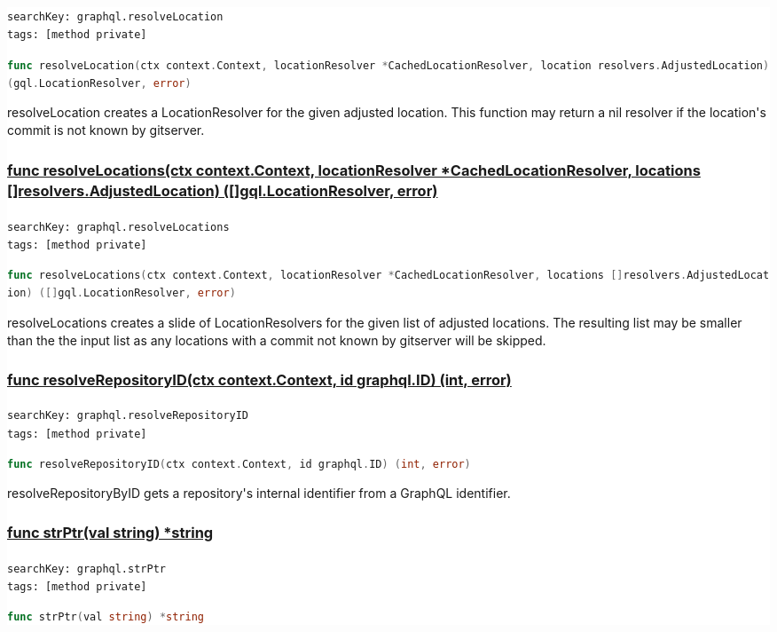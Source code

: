 ```
searchKey: graphql.resolveLocation
tags: [method private]
```

```Go
func resolveLocation(ctx context.Context, locationResolver *CachedLocationResolver, location resolvers.AdjustedLocation) (gql.LocationResolver, error)
```

resolveLocation creates a LocationResolver for the given adjusted location. This function may return a nil resolver if the location's commit is not known by gitserver. 

### <a id="resolveLocations" href="#resolveLocations">func resolveLocations(ctx context.Context, locationResolver *CachedLocationResolver, locations []resolvers.AdjustedLocation) ([]gql.LocationResolver, error)</a>

```
searchKey: graphql.resolveLocations
tags: [method private]
```

```Go
func resolveLocations(ctx context.Context, locationResolver *CachedLocationResolver, locations []resolvers.AdjustedLocation) ([]gql.LocationResolver, error)
```

resolveLocations creates a slide of LocationResolvers for the given list of adjusted locations. The resulting list may be smaller than the the input list as any locations with a commit not known by gitserver will be skipped. 

### <a id="resolveRepositoryID" href="#resolveRepositoryID">func resolveRepositoryID(ctx context.Context, id graphql.ID) (int, error)</a>

```
searchKey: graphql.resolveRepositoryID
tags: [method private]
```

```Go
func resolveRepositoryID(ctx context.Context, id graphql.ID) (int, error)
```

resolveRepositoryByID gets a repository's internal identifier from a GraphQL identifier. 

### <a id="strPtr" href="#strPtr">func strPtr(val string) *string</a>

```
searchKey: graphql.strPtr
tags: [method private]
```

```Go
func strPtr(val string) *string
```
